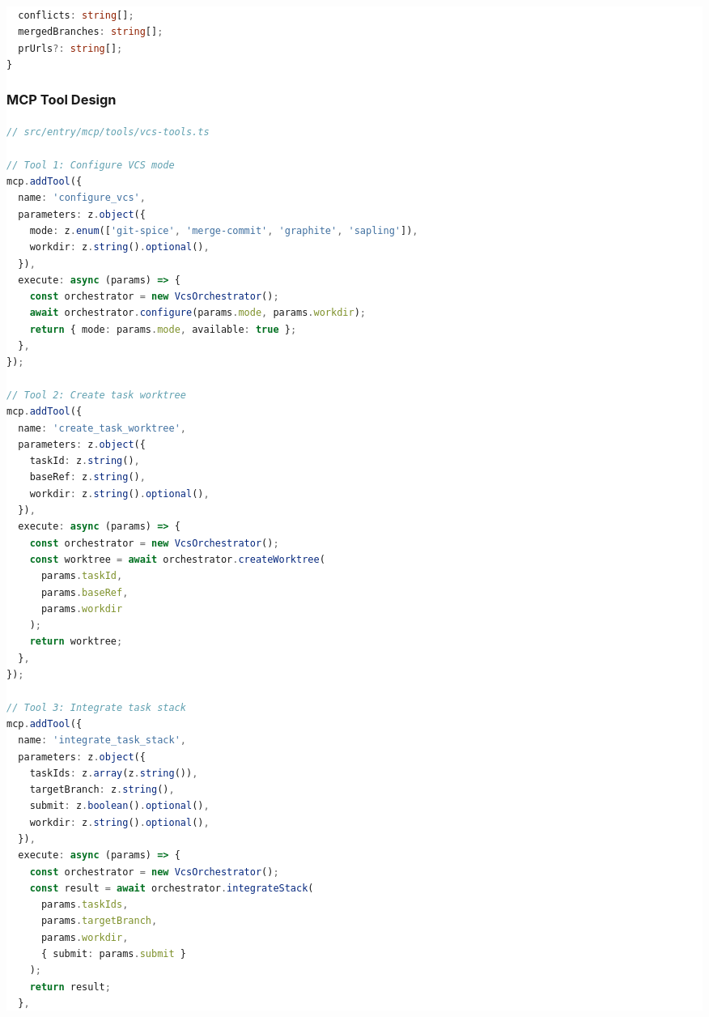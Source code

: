 ```typescript
  conflicts: string[];
  mergedBranches: string[];
  prUrls?: string[];
}
```

### MCP Tool Design

```typescript
// src/entry/mcp/tools/vcs-tools.ts

// Tool 1: Configure VCS mode
mcp.addTool({
  name: 'configure_vcs',
  parameters: z.object({
    mode: z.enum(['git-spice', 'merge-commit', 'graphite', 'sapling']),
    workdir: z.string().optional(),
  }),
  execute: async (params) => {
    const orchestrator = new VcsOrchestrator();
    await orchestrator.configure(params.mode, params.workdir);
    return { mode: params.mode, available: true };
  },
});

// Tool 2: Create task worktree
mcp.addTool({
  name: 'create_task_worktree',
  parameters: z.object({
    taskId: z.string(),
    baseRef: z.string(),
    workdir: z.string().optional(),
  }),
  execute: async (params) => {
    const orchestrator = new VcsOrchestrator();
    const worktree = await orchestrator.createWorktree(
      params.taskId,
      params.baseRef,
      params.workdir
    );
    return worktree;
  },
});

// Tool 3: Integrate task stack
mcp.addTool({
  name: 'integrate_task_stack',
  parameters: z.object({
    taskIds: z.array(z.string()),
    targetBranch: z.string(),
    submit: z.boolean().optional(),
    workdir: z.string().optional(),
  }),
  execute: async (params) => {
    const orchestrator = new VcsOrchestrator();
    const result = await orchestrator.integrateStack(
      params.taskIds,
      params.targetBranch,
      params.workdir,
      { submit: params.submit }
    );
    return result;
  },
```